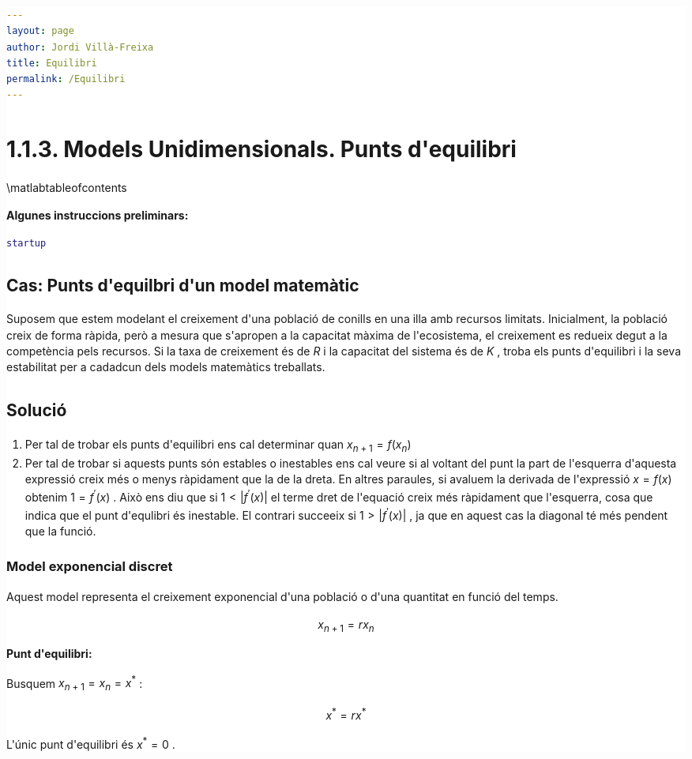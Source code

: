 ```yaml
---
layout: page
author: Jordi Villà-Freixa
title: Equilibri
permalink: /Equilibri
---
```

<script src="https://cdn.mathjax.org/mathjax/latest/MathJax.js?config=TeX-AMS-MML_HTMLorMML" type="text/javascript"></script>

#  **1.1.3. Models Unidimensionals. Punts d'equilibri** 
\matlabtableofcontents

**Algunes instruccions preliminars:**

```matlab
startup
```

## Cas: Punts d'equilbri d'un model matemàtic

Suposem que estem modelant el creixement d'una població de conills en una illa amb recursos limitats. Inicialment, la població creix de forma ràpida, però a mesura que s'apropen a la capacitat màxima de l'ecosistema, el creixement es redueix degut a la competència pels recursos. Si la taxa de creixement és de $R$ i la capacitat del sistema és de $K$ , troba els punts d'equilibri i la seva estabilitat per a cadadcun dels models matemàtics treballats.

## Solució
1.  Per tal de trobar els punts d'equilibri ens cal determinar quan $x_{n+1} =f(x_n )$
2. Per tal de trobar si aquests punts són estables o inestables ens cal veure si al voltant del punt la part de l'esquerra d'aquesta expressió creix més o menys ràpidament que la de la dreta. En altres paraules, si avaluem la derivada de l'expressió $x=f(x)$ obtenim $1=f^{\prime } (x)$ . Això ens diu que si $1<|f^{\prime } (x)|$ el terme dret de l'equació creix més ràpidament que l'esquerra, cosa que indica que el punt d'equlibri és inestable. El contrari succeeix si $1>|f^{\prime } (x)|$ , ja que en aquest cas la diagonal té més pendent que la funció.

### Model exponencial discret

Aquest model representa el creixement exponencial d'una població o d'una quantitat en funció del temps.

 $$ x_{n+1} =rx_n $$ 

**Punt d'equilibri:**


Busquem $x_{n+1} =x_n =x^*$ :

 $$ x^* =rx^* $$ 

L'únic punt d'equilibri és $x^* =0$ .

